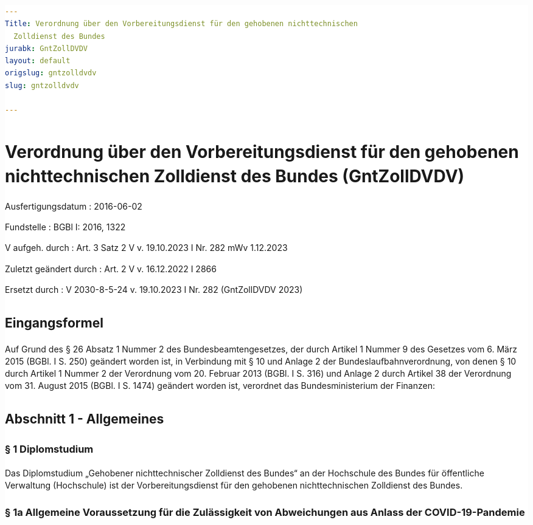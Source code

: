 ```yaml
---
Title: Verordnung über den Vorbereitungsdienst für den gehobenen nichttechnischen
  Zolldienst des Bundes
jurabk: GntZollDVDV
layout: default
origslug: gntzolldvdv
slug: gntzolldvdv

---
```


# Verordnung über den Vorbereitungsdienst für den gehobenen nichttechnischen Zolldienst des Bundes (GntZollDVDV)

Ausfertigungsdatum
:   2016-06-02

Fundstelle
:   BGBl I: 2016, 1322

V aufgeh. durch
:   Art. 3 Satz 2 V v. 19.10.2023 I Nr. 282 mWv 1.12.2023

Zuletzt geändert durch
:   Art. 2 V v. 16.12.2022 I 2866

Ersetzt durch
:   V 2030-8-5-24 v. 19.10.2023 I Nr. 282 (GntZollDVDV 2023)


## Eingangsformel

Auf Grund des § 26 Absatz 1 Nummer 2 des Bundesbeamtengesetzes, der
durch Artikel 1 Nummer 9 des Gesetzes vom 6. März 2015 (BGBl. I S.
250) geändert worden ist, in Verbindung mit § 10 und Anlage 2 der
Bundeslaufbahnverordnung, von denen § 10 durch Artikel 1 Nummer 2 der
Verordnung vom 20. Februar 2013 (BGBl. I S. 316) und Anlage 2 durch
Artikel 38 der Verordnung vom 31. August 2015 (BGBl. I S. 1474)
geändert worden ist, verordnet das Bundesministerium der Finanzen:


## Abschnitt 1 - Allgemeines


### § 1 Diplomstudium

Das Diplomstudium „Gehobener nichttechnischer Zolldienst des Bundes“
an der Hochschule des Bundes für öffentliche Verwaltung (Hochschule)
ist der Vorbereitungsdienst für den gehobenen nichttechnischen
Zolldienst des Bundes.


### § 1a Allgemeine Voraussetzung für die Zulässigkeit von Abweichungen aus Anlass der COVID-19-Pandemie
